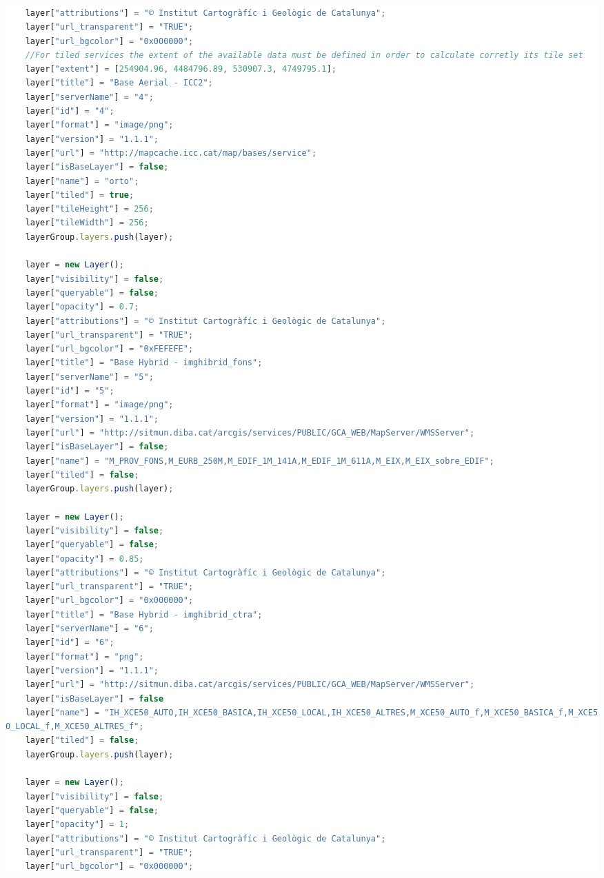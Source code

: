 ```ts
    layer["attributions"] = "© Institut Cartogràfíc i Geològic de Catalunya";
    layer["url_transparent"] = "TRUE"; 
    layer["url_bgcolor"] = "0x000000"; 
    //For tiled services the extent of the available data must be defined in order to calculate corretly its tile set
    layer["extent"] = [254904.96, 4484796.89, 530907.3, 4749795.1];
    layer["title"] = "Base Aerial - ICC2"; 
    layer["serverName"] = "4"; 
    layer["id"] = "4"; 
    layer["format"] = "image/png"; 
    layer["version"] = "1.1.1"; 
    layer["url"] = "http://mapcache.icc.cat/map/bases/service"; 
    layer["isBaseLayer"] = false;
    layer["name"] = "orto"; 
    layer["tiled"] = true;
    layer["tileHeight"] = 256; 
    layer["tileWidth"] = 256;
    layerGroup.layers.push(layer);

    layer = new Layer();
    layer["visibility"] = false;
    layer["queryable"] = false;
    layer["opacity"] = 0.7;
    layer["attributions"] = "© Institut Cartogràfíc i Geològic de Catalunya";
    layer["url_transparent"] = "TRUE"; 
    layer["url_bgcolor"] = "0xFEFEFE";
    layer["title"] = "Base Hybrid - imghibrid_fons"; 
    layer["serverName"] = "5"; 
    layer["id"] = "5"; 
    layer["format"] = "image/png"; 
    layer["version"] = "1.1.1"; 
    layer["url"] = "http://sitmun.diba.cat/arcgis/services/PUBLIC/GCA_WEB/MapServer/WMSServer"; 
    layer["isBaseLayer"] = false;
    layer["name"] = "M_PROV_FONS,M_EURB_250M,M_EDIF_1M_141A,M_EDIF_1M_611A,M_EIX,M_EIX_sobre_EDIF";
    layer["tiled"] = false;
    layerGroup.layers.push(layer);

    layer = new Layer();
    layer["visibility"] = false;
    layer["queryable"] = false;
    layer["opacity"] = 0.85;
    layer["attributions"] = "© Institut Cartogràfíc i Geològic de Catalunya";
    layer["url_transparent"] = "TRUE"; 
    layer["url_bgcolor"] = "0x000000";
    layer["title"] = "Base Hybrid - imghibrid_ctra"; 
    layer["serverName"] = "6"; 
    layer["id"] = "6"; 
    layer["format"] = "png"; 
    layer["version"] = "1.1.1"; 
    layer["url"] = "http://sitmun.diba.cat/arcgis/services/PUBLIC/GCA_WEB/MapServer/WMSServer"; 
    layer["isBaseLayer"] = false
    layer["name"] = "IH_XCE50_AUTO,IH_XCE50_BASICA,IH_XCE50_LOCAL,IH_XCE50_ALTRES,M_XCE50_AUTO_f,M_XCE50_BASICA_f,M_XCE50_LOCAL_f,M_XCE50_ALTRES_f";
    layer["tiled"] = false;
    layerGroup.layers.push(layer);

    layer = new Layer();
    layer["visibility"] = false;
    layer["queryable"] = false;
    layer["opacity"] = 1;
    layer["attributions"] = "© Institut Cartogràfíc i Geològic de Catalunya";
    layer["url_transparent"] = "TRUE"; 
    layer["url_bgcolor"] = "0x000000";
```